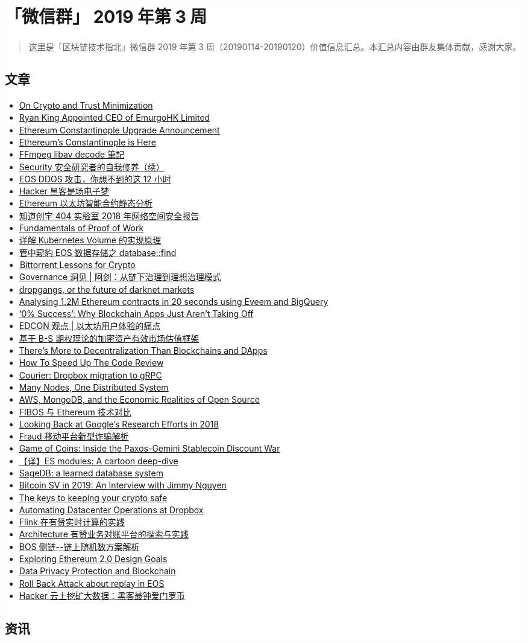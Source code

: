 # 「微信群」 2019 年第 3 周

> 这里是「区块链技术指北」微信群 2019 年第 3 周（20190114-20190120）价值信息汇总。本汇总内容由群友集体贡献，感谢大家。

## 文章

* [On Crypto and Trust Minimization](https://bbs.chainon.io/d/2596)
* [Ryan King Appointed CEO of EmurgoHK Limited](https://bbs.chainon.io/d/2597)
* [Ethereum Constantinople Upgrade Announcement](https://bbs.chainon.io/d/2598)
* [Ethereum’s Constantinople is Here](https://bbs.chainon.io/d/2599)
* [FFmpeg libav decode 筆記](https://bbs.chainon.io/d/2604)
* [Security 安全研究者的自我修养（续）](https://bbs.chainon.io/d/2605)
* [EOS DDOS 攻击，你想不到的这 12 小时](https://bbs.chainon.io/d/2606)
* [Hacker 黑客是场电子梦](https://bbs.chainon.io/d/2611)
* [Ethereum 以太坊智能合约静态分析](https://bbs.chainon.io/d/2614)
* [知道创宇 404 实验室 2018 年网络空间安全报告](https://bbs.chainon.io/d/2615)
* [Fundamentals of Proof of Work](https://bbs.chainon.io/d/2616)
* [详解 Kubernetes Volume 的实现原理](https://bbs.chainon.io/d/2617)
* [管中窥豹 EOS 数据存储之 database::find](https://bbs.chainon.io/d/2620)
* [ Bittorrent Lessons for Crypto](https://bbs.chainon.io/d/2622)
* [Governance 洞见 | 阿剑：从链下治理到理想治理模式](https://bbs.chainon.io/d/2623)
* [dropgangs, or the future of darknet markets](https://bbs.chainon.io/d/2624)
* [Analysing 1.2M Ethereum contracts in 20 seconds using Eveem and BigQuery](https://bbs.chainon.io/d/2625)
* [‘0% Success’: Why Blockchain Apps Just Aren’t Taking Off](https://bbs.chainon.io/d/2626)
* [EDCON 观点 | 以太坊用户体验的痛点](https://bbs.chainon.io/d/2627)
* [基于 B-S 期权理论的加密资产有效市场估值框架](https://bbs.chainon.io/d/2628)
* [There’s More to Decentralization Than Blockchains and DApps](https://bbs.chainon.io/d/2629)
* [How To Speed Up The Code Review](https://bbs.chainon.io/d/2630)
* [Courier: Dropbox migration to gRPC](https://bbs.chainon.io/d/2631)
* [Many Nodes, One Distributed System](https://bbs.chainon.io/d/2632)
* [AWS, MongoDB, and the Economic Realities of Open Source](https://bbs.chainon.io/d/2635)
* [FIBOS 与 Ethereum 技术对比](https://bbs.chainon.io/d/2638)
* [Looking Back at Google’s Research Efforts in 2018](https://bbs.chainon.io/d/2640)
* [Fraud 移动平台新型诈骗解析](https://bbs.chainon.io/d/2641)
* [Game of Coins: Inside the Paxos-Gemini Stablecoin Discount War](https://bbs.chainon.io/d/2644)
* [【译】ES modules: A cartoon deep-dive](https://bbs.chainon.io/d/2645)
* [SageDB: a learned database system](https://bbs.chainon.io/d/2646)
* [Bitcoin SV in 2019: An Interview with Jimmy Nguyen](https://bbs.chainon.io/d/2647)
* [The keys to keeping your crypto safe](https://bbs.chainon.io/d/2649)
* [Automating Datacenter Operations at Dropbox](https://bbs.chainon.io/d/2650)
* [Flink 在有赞实时计算的实践](https://bbs.chainon.io/d/2651)
* [Architecture 有赞业务对账平台的探索与实践](https://bbs.chainon.io/d/2652)
* [BOS 侧链--链上随机数方案解析](https://bbs.chainon.io/d/2658)
* [Exploring Ethereum 2.0 Design Goals](https://bbs.chainon.io/d/2663)
* [Data Privacy Protection and Blockchain](https://bbs.chainon.io/d/2664)
* [Roll Back Attack about replay in EOS](https://bbs.chainon.io/d/2665)
* [Hacker 云上挖矿大数据：黑客最钟爱门罗币](https://bbs.chainon.io/d/2667)

## 资讯
